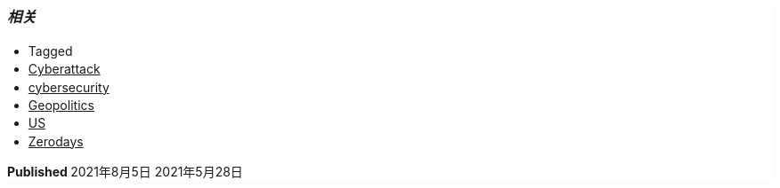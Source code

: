    <a class="sd-link-color">
   </a>
  </div>
  <div class="jp-relatedposts" id="jp-relatedposts">
   <h3 class="jp-relatedposts-headline">
    <em>
     相关
    </em>
   </h3>
  </div>
 </div>
 <div class="entry-footer">
  <ul class="post-tags light-text">
   <li>
    Tagged
   </li>
   <li>
    <a href="https://www.iyouport.org/tag/cyberattack/" rel="tag">
     Cyberattack
    </a>
   </li>
   <li>
    <a href="https://www.iyouport.org/tag/cybersecurity/" rel="tag">
     cybersecurity
    </a>
   </li>
   <li>
    <a href="https://www.iyouport.org/tag/geopolitics/" rel="tag">
     Geopolitics
    </a>
   </li>
   <li>
    <a href="https://www.iyouport.org/tag/us/" rel="tag">
     US
    </a>
   </li>
   <li>
    <a href="https://www.iyouport.org/tag/zerodays/" rel="tag">
     Zerodays
    </a>
   </li>
  </ul>
 </div>
 <div class="entry-author-wrapper">
  <div class="site-posted-on">
   <strong>
    Published
   </strong>
   <time class="entry-date published" datetime="2021-08-05T00:01:53+08:00">
    2021年8月5日
   </time>
   <time class="updated" datetime="2021-05-28T18:58:54+08:00">
    2021年5月28日
   </time>
  </div>
 </div>
</article>

